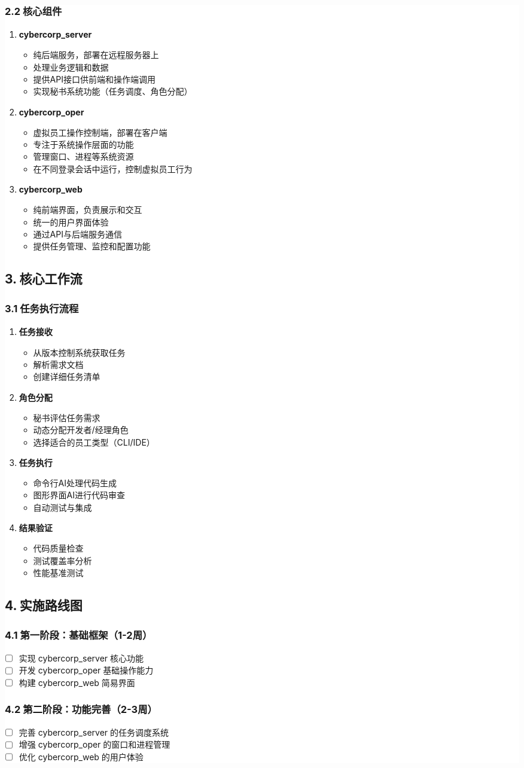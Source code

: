 ### 2.2 核心组件

1. **cybercorp_server**
   - 纯后端服务，部署在远程服务器上
   - 处理业务逻辑和数据
   - 提供API接口供前端和操作端调用
   - 实现秘书系统功能（任务调度、角色分配）

2. **cybercorp_oper**
   - 虚拟员工操作控制端，部署在客户端
   - 专注于系统操作层面的功能
   - 管理窗口、进程等系统资源
   - 在不同登录会话中运行，控制虚拟员工行为

3. **cybercorp_web**
   - 纯前端界面，负责展示和交互
   - 统一的用户界面体验
   - 通过API与后端服务通信
   - 提供任务管理、监控和配置功能

## 3. 核心工作流

### 3.1 任务执行流程

1. **任务接收**
   - 从版本控制系统获取任务
   - 解析需求文档
   - 创建详细任务清单

2. **角色分配**
   - 秘书评估任务需求
   - 动态分配开发者/经理角色
   - 选择适合的员工类型（CLI/IDE）

3. **任务执行**
   - 命令行AI处理代码生成
   - 图形界面AI进行代码审查
   - 自动测试与集成

4. **结果验证**
   - 代码质量检查
   - 测试覆盖率分析
   - 性能基准测试

## 4. 实施路线图

### 4.1 第一阶段：基础框架（1-2周）
- [ ] 实现 cybercorp_server 核心功能
- [ ] 开发 cybercorp_oper 基础操作能力
- [ ] 构建 cybercorp_web 简易界面

### 4.2 第二阶段：功能完善（2-3周）
- [ ] 完善 cybercorp_server 的任务调度系统
- [ ] 增强 cybercorp_oper 的窗口和进程管理
- [ ] 优化 cybercorp_web 的用户体验
